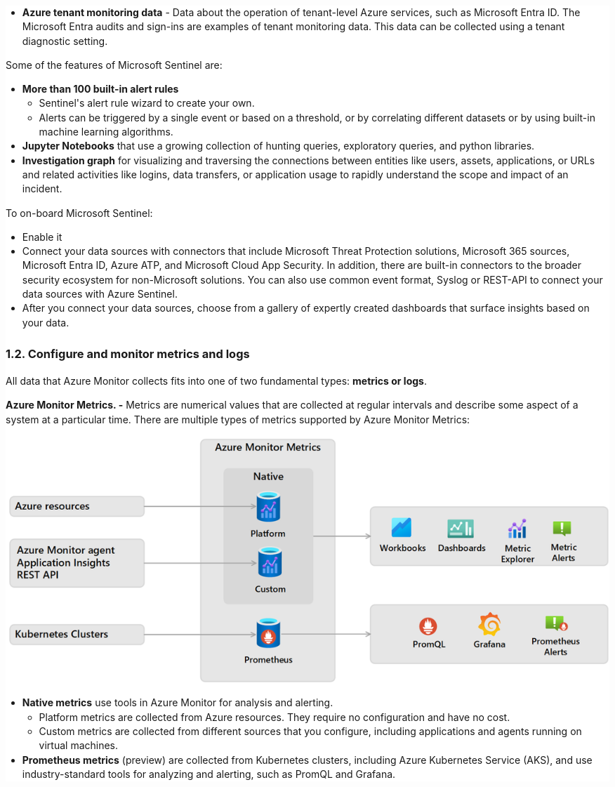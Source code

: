 - **Azure tenant monitoring data** - Data about the operation of tenant-level Azure services, such as Microsoft Entra ID. The Microsoft Entra audits and sign-ins are examples of tenant monitoring data. This data can be collected using a tenant diagnostic setting.

Some of the features of Microsoft Sentinel are:

- **More than 100 built-in alert rules**
    - Sentinel's alert rule wizard to create your own.
    - Alerts can be triggered by a single event or based on a threshold, or by correlating different datasets or by using built-in machine learning algorithms.
- **Jupyter Notebooks** that use a growing collection of hunting queries, exploratory queries, and python libraries.
- **Investigation graph** for visualizing and traversing the connections between entities like users, assets, applications, or URLs and related activities like logins, data transfers, or application usage to rapidly understand the scope and impact of an incident.

To on-board Microsoft Sentinel:
- Enable it
- Connect your data sources with connectors that include Microsoft Threat Protection solutions, Microsoft 365 sources, Microsoft Entra ID, Azure ATP, and Microsoft Cloud App Security. In addition, there are built-in connectors to the broader security ecosystem for non-Microsoft solutions. You can also use common event format, Syslog or REST-API to connect your data sources with Azure Sentinel.
- After you connect your data sources, choose from a gallery of expertly created dashboards that surface insights based on your data.

### 1.2. Configure and monitor metrics and logs

All data that Azure Monitor collects fits into one of two fundamental types: **metrics or logs**.

**Azure Monitor Metrics. -** Metrics are numerical values that are collected at regular intervals and describe some aspect of a system at a particular time. There are multiple types of metrics supported by Azure Monitor Metrics:

![azure monitor metrics](../../img/az-500_40.png)

- **Native metrics** use tools in Azure Monitor for analysis and alerting.
    - Platform metrics are collected from Azure resources. They require no configuration and have no cost.
    - Custom metrics are collected from different sources that you configure, including applications and agents running on virtual machines.
- **Prometheus metrics** (preview) are collected from Kubernetes clusters, including Azure Kubernetes Service (AKS), and use industry-standard tools for analyzing and alerting, such as PromQL and Grafana.
